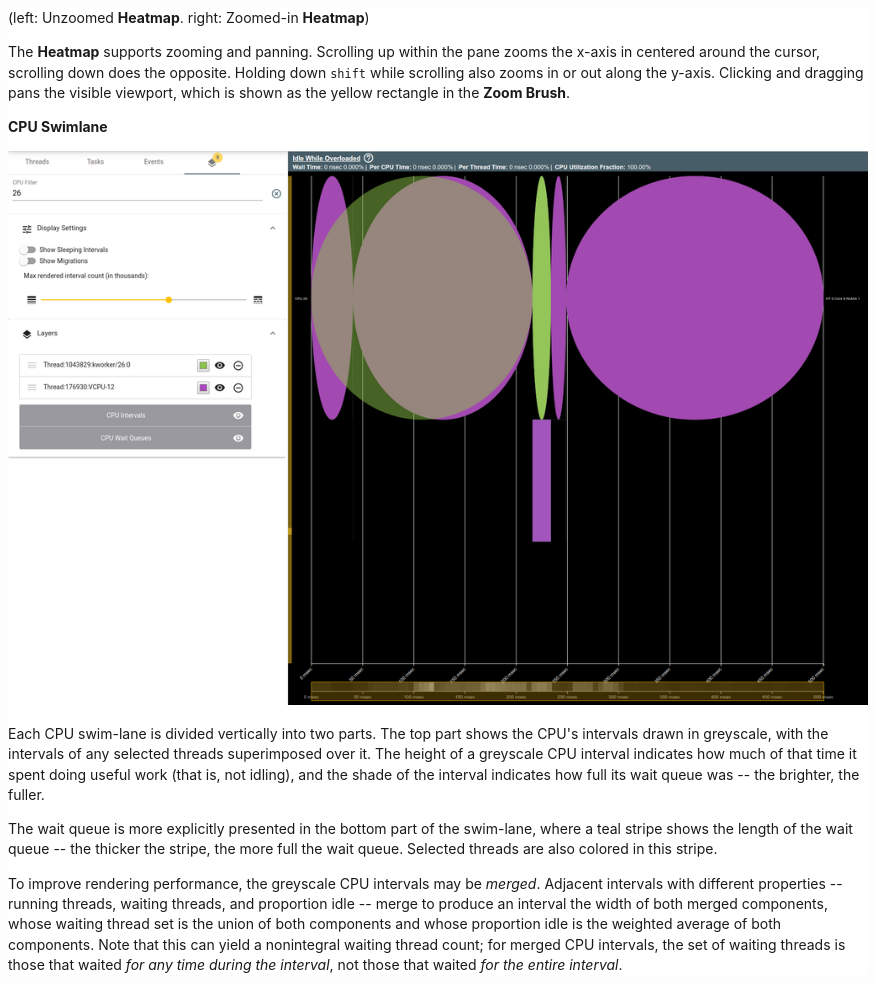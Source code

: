 (left: Unzoomed **Heatmap**. right: Zoomed-in **Heatmap**)

The **Heatmap** supports zooming and panning. Scrolling up within the pane zooms
the x-axis in centered around the cursor, scrolling down does the opposite.
Holding down `shift` while scrolling also zooms in or out along the y-axis.
Clicking and dragging pans the visible viewport, which is shown as the yellow
rectangle in the **Zoom Brush**.

**CPU Swimlane**

[![CPU Swimlane](images/walkthrough/cpu_swimlane.png)](images/walkthrough/cpu_swimlane.png)

Each CPU swim-lane is divided vertically into two parts. The top part shows the
CPU's intervals drawn in greyscale, with the intervals of any selected threads
superimposed over it. The height of a greyscale CPU interval indicates how much
of that time it spent doing useful work (that is, not idling), and the shade of
the interval indicates how full its wait queue was -- the brighter, the fuller.

The wait queue is more explicitly presented in the bottom part of the swim-lane,
where a teal stripe shows the length of the wait queue -- the thicker the
stripe, the more full the wait queue. Selected threads are also colored in this
stripe.

To improve rendering performance, the greyscale CPU intervals may be *merged*.
Adjacent intervals with different properties -- running threads, waiting
threads, and proportion idle -- merge to produce an interval the width of both
merged components, whose waiting thread set is the union of both components and
whose proportion idle is the weighted average of both components. Note that this
can yield a nonintegral waiting thread count; for merged CPU intervals, the set
of waiting threads is those that waited *for any time during the interval*, not
those that waited *for the entire interval*.

